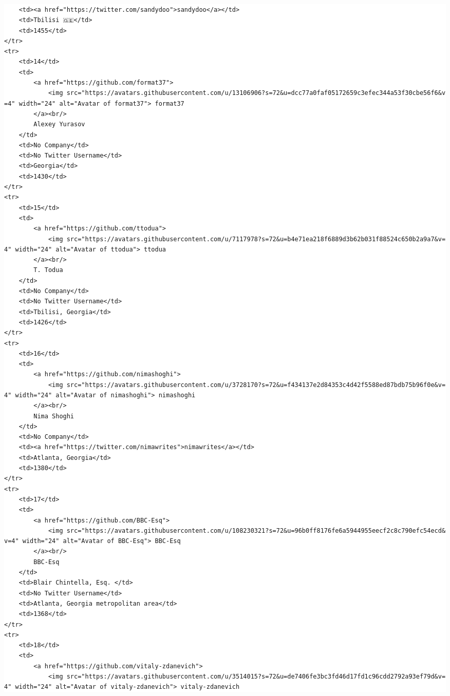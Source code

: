 		<td><a href="https://twitter.com/sandydoo">sandydoo</a></td>
		<td>Tbilisi 🇬🇪</td>
		<td>1455</td>
	</tr>
	<tr>
		<td>14</td>
		<td>
			<a href="https://github.com/format37">
				<img src="https://avatars.githubusercontent.com/u/13106906?s=72&u=dcc77a0faf05172659c3efec344a53f30cbe56f6&v=4" width="24" alt="Avatar of format37"> format37
			</a><br/>
			Alexey Yurasov
		</td>
		<td>No Company</td>
		<td>No Twitter Username</td>
		<td>Georgia</td>
		<td>1430</td>
	</tr>
	<tr>
		<td>15</td>
		<td>
			<a href="https://github.com/ttodua">
				<img src="https://avatars.githubusercontent.com/u/7117978?s=72&u=b4e71ea218f6889d3b62b031f88524c650b2a9a7&v=4" width="24" alt="Avatar of ttodua"> ttodua
			</a><br/>
			T. Todua
		</td>
		<td>No Company</td>
		<td>No Twitter Username</td>
		<td>Tbilisi, Georgia</td>
		<td>1426</td>
	</tr>
	<tr>
		<td>16</td>
		<td>
			<a href="https://github.com/nimashoghi">
				<img src="https://avatars.githubusercontent.com/u/3728170?s=72&u=f434137e2d84353c4d42f5588ed87bdb75b96f0e&v=4" width="24" alt="Avatar of nimashoghi"> nimashoghi
			</a><br/>
			Nima Shoghi
		</td>
		<td>No Company</td>
		<td><a href="https://twitter.com/nimawrites">nimawrites</a></td>
		<td>Atlanta, Georgia</td>
		<td>1380</td>
	</tr>
	<tr>
		<td>17</td>
		<td>
			<a href="https://github.com/BBC-Esq">
				<img src="https://avatars.githubusercontent.com/u/108230321?s=72&u=96b0ff8176fe6a5944955eecf2c8c790efc54ecd&v=4" width="24" alt="Avatar of BBC-Esq"> BBC-Esq
			</a><br/>
			BBC-Esq
		</td>
		<td>Blair Chintella, Esq. </td>
		<td>No Twitter Username</td>
		<td>Atlanta, Georgia metropolitan area</td>
		<td>1368</td>
	</tr>
	<tr>
		<td>18</td>
		<td>
			<a href="https://github.com/vitaly-zdanevich">
				<img src="https://avatars.githubusercontent.com/u/3514015?s=72&u=de7406fe3bc3fd46d17fd1c96cdd2792a93ef79d&v=4" width="24" alt="Avatar of vitaly-zdanevich"> vitaly-zdanevich
